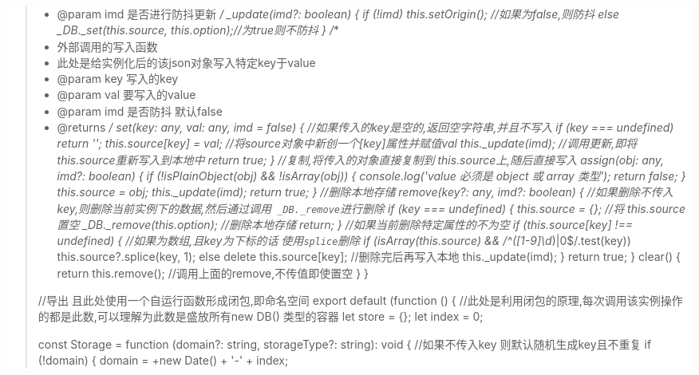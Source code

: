 >* @param imd 是否进行防抖更新
>*/
>_update(imd?: boolean) {
> if (!imd)  this.setOrigin(); //如果为false,则防抖
> else  _DB._set(this.source, this.option);//为true则不防抖
>}
>/**
>* 外部调用的写入函数
>* 此处是给实例化后的该json对象写入特定key于value
>* @param key  写入的key
>* @param val  要写入的value
>* @param imd  是否防抖 默认false
>* @returns 
>*/
>set(key: any, val: any, imd = false) {
> //如果传入的key是空的,返回空字符串,并且不写入
> if (key === undefined) return '';
> this.source[key] = val; //将source对象中新创一个[key]属性并赋值val
> this._update(imd); //调用更新,即将this.source重新写入到本地中
> return true;
>}
>//复制,将传入的对象直接复制到 this.source上,随后直接写入
>assign(obj: any, imd?: boolean) {
> if (!isPlainObject(obj) && !isArray(obj)) {
>   console.log('value 必须是 object 或 array 类型');
>   return false;
> }
> this.source = obj;
> this._update(imd);
> return true;
>}
>//删除本地存储
>remove(key?: any, imd?: boolean) {
> //如果删除不传入key,则删除当前实例下的数据,然后通过调用` _DB._remove`进行删除
> if (key === undefined) {
>   this.source = {};         //将 this.source置空
>   _DB._remove(this.option); //删除本地存储
>   return;
> }
> //如果当前删除特定属性的不为空
> if (this.source[key] !== undefined) {
>   //如果为数组,且key为下标的话 使用`splice`删除
>   if (isArray(this.source) && /^([1-9]\d*)|0$/.test(key))  this.source?.splice(key, 1);
>   else  delete this.source[key];
>   //删除完后再写入本地
>   this._update(imd);
> }
> return true;
>}
>clear() {
> return this.remove(); //调用上面的remove,不传值即使置空
>}
>}
>
>//导出  且此处使用一个自运行函数形成闭包,即命名空间
>export default (function () {
>//此处是利用闭包的原理,每次调用该实例操作的都是此数,可以理解为此数是盛放所有new DB() 类型的容器
>let store = {};
>let index = 0;
>
>const Storage = function (domain?: string, storageType?: string): void {
> //如果不传入key 则默认随机生成key且不重复
> if (!domain) {
>   domain = +new Date() + '-' + index;